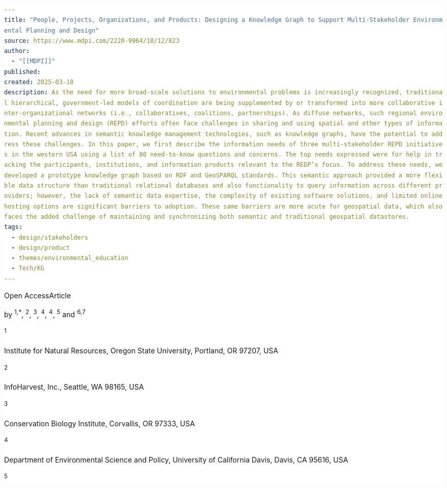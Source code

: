 ```yaml
---
title: "People, Projects, Organizations, and Products: Designing a Knowledge Graph to Support Multi-Stakeholder Environmental Planning and Design"
source: https://www.mdpi.com/2220-9964/10/12/823
author:
  - "[[MDPI]]"
published: 
created: 2025-03-18
description: As the need for more broad-scale solutions to environmental problems is increasingly recognized, traditional hierarchical, government-led models of coordination are being supplemented by or transformed into more collaborative inter-organizational networks (i.e., collaboratives, coalitions, partnerships). As diffuse networks, such regional environmental planning and design (REPD) efforts often face challenges in sharing and using spatial and other types of information. Recent advances in semantic knowledge management technologies, such as knowledge graphs, have the potential to address these challenges. In this paper, we first describe the information needs of three multi-stakeholder REPD initiatives in the western USA using a list of 80 need-to-know questions and concerns. The top needs expressed were for help in tracking the participants, institutions, and information products relevant to the REDP’s focus. To address these needs, we developed a prototype knowledge graph based on RDF and GeoSPARQL standards. This semantic approach provided a more flexible data structure than traditional relational databases and also functionality to query information across different providers; however, the lack of semantic data expertise, the complexity of existing software solutions, and limited online hosting options are significant barriers to adoption. These same barriers are more acute for geospatial data, which also faces the added challenge of maintaining and synchronizing both semantic and traditional geospatial datastores.
tags:
  - design/stakeholders
  - design/product
  - themes/environmental_education
  - Tech/KG
---
```

Open AccessArticle

by <sup>1,*</sup>, <sup>2</sup>, <sup>3</sup>, <sup>4</sup>, <sup>4</sup>, <sup>5</sup> and <sup>6,7</sup>

<sup>1</sup>

Institute for Natural Resources, Oregon State University, Portland, OR 97207, USA

<sup>2</sup>

InfoHarvest, Inc., Seattle, WA 98165, USA

<sup>3</sup>

Conservation Biology Institute, Corvallis, OR 97333, USA

<sup>4</sup>

Department of Environmental Science and Policy, University of California Davis, Davis, CA 95616, USA

<sup>5</sup>
